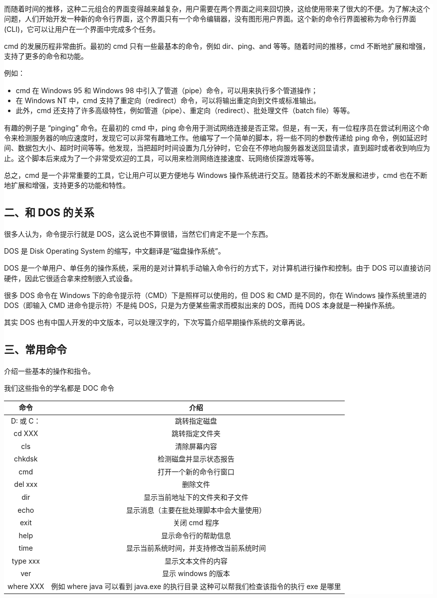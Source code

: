 而随着时间的推移，这种二元组合的界面变得越来越复杂，用户需要在两个界面之间来回切换，这给使用带来了很大的不便。为了解决这个问题，人们开始开发一种新的命令行界面，这个界面只有一个命令编辑器，没有图形用户界面。这个新的命令行界面被称为命令行界面 (CLI)，它可以让用户在一个界面中完成多个任务。

cmd 的发展历程非常曲折。最初的 cmd 只有一些最基本的命令，例如 dir、ping、and 等等。随着时间的推移，cmd 不断地扩展和增强，支持了更多的命令和功能。

例如：

- cmd 在 Windows 95 和 Windows 98 中引入了管道（pipe）命令，可以用来执行多个管道操作；
- 在 Windows NT 中，cmd 支持了重定向（redirect）命令，可以将输出重定向到文件或标准输出。
- 此外，cmd 还支持了许多高级特性，例如管道（pipe）、重定向（redirect）、批处理文件（batch file）等等。

有趣的例子是 “pinging” 命令。在最初的 cmd 中，ping 命令用于测试网络连接是否正常。但是，有一天，有一位程序员在尝试利用这个命令来检测服务器的响应速度时，发现它可以非常有趣地工作。他编写了一个简单的脚本，将一些不同的参数传递给 ping 命令，例如延迟时间、数据包大小、超时时间等等。他发现，当把超时时间设置为几分钟时，它会在不停地向服务器发送回显请求，直到超时或者收到响应为止。这个脚本后来成为了一个非常受欢迎的工具，可以用来检测网络连接速度、玩网络侦探游戏等等。

总之，cmd 是一个非常重要的工具，它让用户可以更方便地与 Windows 操作系统进行交互。随着技术的不断发展和进步，cmd 也在不断地扩展和增强，支持更多的功能和特性。

## 二、和 DOS 的关系

很多人认为，命令提示行就是 DOS，这么说也不算很错，当然它们肯定不是一个东西。

DOS 是 Disk Operating System 的缩写，中文翻译是“磁盘操作系统”。

DOS 是一个单用户、单任务的操作系统，采用的是对计算机手动输入命令行的方式下，对计算机进行操作和控制。由于 DOS 可以直接访问硬件，因此它很适合拿来控制嵌入式设备。

很多 DOS 命令在 Windows 下的命令提示符（CMD）下是照样可以使用的，但 DOS 和 CMD 是不同的，你在 Windows 操作系统里进的 DOS（即输入 CMD 进命令提示符）不是纯 DOS，只是为方便某些需求而模拟出来的 DOS，而纯 DOS 本身就是一种操作系统。

其实 DOS 也有中国人开发的中文版本，可以处理汉字的，下次写篇介绍早期操作系统的文章再说。

## 三、常用命令

介绍一些基本的操作和指令。

我们这些指令的学名都是 DOC 命令

|   命令    |                                          介绍                                          |
| :-------: | :------------------------------------------------------------------------------------: |
| D: 或 C： |                                      跳转指定磁盘                                      |
|  cd XXX   |                                     跳转指定文件夹                                     |
|    cls    |                                      清除屏幕内容                                      |
|  chkdsk   |                                 检测磁盘并显示状态报告                                 |
|    cmd    |                                 打开一个新的命令行窗口                                 |
|  del xxx  |                                        删除文件                                        |
|    dir    |                             显示当前地址下的文件夹和子文件                             |
|   echo    |                        显示消息（主要在批处理脚本中会大量使用）                        |
|   exit    |                                     关闭 cmd 程序                                      |
|   help    |                                  显示命令行的帮助信息                                  |
|   time    |                        显示当前系统时间，并支持修改当前系统时间                        |
| type xxx  |                                   显示文本文件的内容                                   |
|    ver    |                                  显示 windows 的版本                                   |
| where XXX | 例如 where java 可以看到 java.exe 的执行目录 这种可以帮我们检查该指令的执行 exe 是哪里 |

